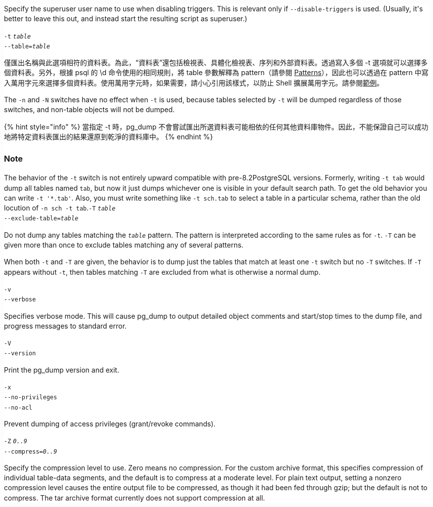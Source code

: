Specify the superuser user name to use when disabling triggers. This is relevant only if `--disable-triggers` is used. \(Usually, it's better to leave this out, and instead start the resulting script as superuser.\)

`-t` _`table`_  
`--table=`_`table`_

僅匯出名稱與此選項相符的資料表。為此，“資料表”還包括檢視表、具體化檢視表、序列和外部資料表。透過寫入多個 -t 選項就可以選擇多個資料表。另外，根據 psql 的 \d 命令使用的相同規則，將 table 參數解釋為 pattern（請參閱 [Patterns](psql.md#d-s-pattern)），因此也可以透過在 pattern 中寫入萬用字元來選擇多個資料表。使用萬用字元時，如果需要，請小心引用該樣式，以防止 Shell 擴展萬用字元。請參閱[範例](pg_dump.md#fan-li)。

The `-n` and `-N` switches have no effect when `-t` is used, because tables selected by `-t` will be dumped regardless of those switches, and non-table objects will not be dumped.

{% hint style="info" %}
當指定 -t 時，pg\_dump 不會嘗試匯出所選資料表可能相依的任何其他資料庫物件。因此，不能保證自己可以成功地將特定資料表匯出的結果還原到乾淨的資料庫中。
{% endhint %}

### Note

The behavior of the `-t` switch is not entirely upward compatible with pre-8.2PostgreSQL versions. Formerly, writing `-t tab` would dump all tables named `tab`, but now it just dumps whichever one is visible in your default search path. To get the old behavior you can write `-t '*.tab'`. Also, you must write something like `-t sch.tab` to select a table in a particular schema, rather than the old locution of `-n sch -t tab`.`-T` _`table`_  
`--exclude-table=`_`table`_

Do not dump any tables matching the _`table`_ pattern. The pattern is interpreted according to the same rules as for `-t`. `-T` can be given more than once to exclude tables matching any of several patterns.

When both `-t` and `-T` are given, the behavior is to dump just the tables that match at least one `-t` switch but no `-T` switches. If `-T` appears without `-t`, then tables matching `-T` are excluded from what is otherwise a normal dump.

`-v`  
`--verbose`

Specifies verbose mode. This will cause pg\_dump to output detailed object comments and start/stop times to the dump file, and progress messages to standard error.

`-V`  
`--version`

Print the pg\_dump version and exit.

`-x`  
`--no-privileges`  
`--no-acl`

Prevent dumping of access privileges \(grant/revoke commands\).

`-Z` _`0..9`_  
`--compress=`_`0..9`_

Specify the compression level to use. Zero means no compression. For the custom archive format, this specifies compression of individual table-data segments, and the default is to compress at a moderate level. For plain text output, setting a nonzero compression level causes the entire output file to be compressed, as though it had been fed through gzip; but the default is not to compress. The tar archive format currently does not support compression at all.
